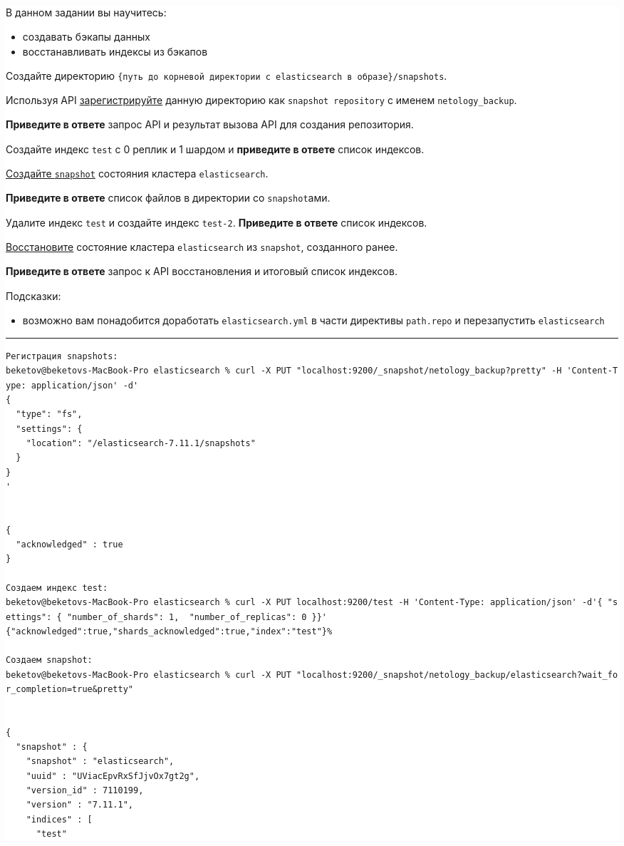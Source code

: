 В данном задании вы научитесь:
- создавать бэкапы данных
- восстанавливать индексы из бэкапов

Создайте директорию `{путь до корневой директории с elasticsearch в образе}/snapshots`.

Используя API [зарегистрируйте](https://www.elastic.co/guide/en/elasticsearch/reference/current/snapshots-register-repository.html#snapshots-register-repository) 
данную директорию как `snapshot repository` c именем `netology_backup`.

**Приведите в ответе** запрос API и результат вызова API для создания репозитория.

Создайте индекс `test` с 0 реплик и 1 шардом и **приведите в ответе** список индексов.

[Создайте `snapshot`](https://www.elastic.co/guide/en/elasticsearch/reference/current/snapshots-take-snapshot.html) 
состояния кластера `elasticsearch`.

**Приведите в ответе** список файлов в директории со `snapshot`ами.

Удалите индекс `test` и создайте индекс `test-2`. **Приведите в ответе** список индексов.

[Восстановите](https://www.elastic.co/guide/en/elasticsearch/reference/current/snapshots-restore-snapshot.html) состояние
кластера `elasticsearch` из `snapshot`, созданного ранее. 

**Приведите в ответе** запрос к API восстановления и итоговый список индексов.

Подсказки:
- возможно вам понадобится доработать `elasticsearch.yml` в части директивы `path.repo` и перезапустить `elasticsearch`

***
```
Регистрация snapshots:
beketov@beketovs-MacBook-Pro elasticsearch % curl -X PUT "localhost:9200/_snapshot/netology_backup?pretty" -H 'Content-Type: application/json' -d'
{
  "type": "fs",
  "settings": {
    "location": "/elasticsearch-7.11.1/snapshots"   
  }
}
'


{
  "acknowledged" : true
}

Создаем индекс test:
beketov@beketovs-MacBook-Pro elasticsearch % curl -X PUT localhost:9200/test -H 'Content-Type: application/json' -d'{ "settings": { "number_of_shards": 1,  "number_of_replicas": 0 }}'
{"acknowledged":true,"shards_acknowledged":true,"index":"test"}%

Создаем snapshot:
beketov@beketovs-MacBook-Pro elasticsearch % curl -X PUT "localhost:9200/_snapshot/netology_backup/elasticsearch?wait_for_completion=true&pretty"


{
  "snapshot" : {
    "snapshot" : "elasticsearch",
    "uuid" : "UViacEpvRxSfJjvOx7gt2g",
    "version_id" : 7110199,
    "version" : "7.11.1",
    "indices" : [
      "test"
```